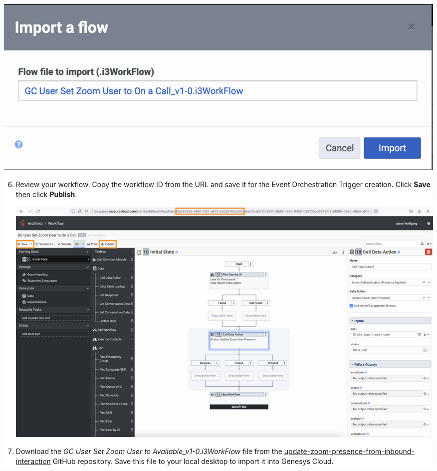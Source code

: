    ![Import your Workflow File](images/SelectWorkflow1ImportFile.png "Import your Workflow File")

6. Review your workflow.  Copy the workflow ID from the URL and save it for the Event Orchestration Trigger creation.  Click **Save** then click **Publish**.

   ![Save your Workflow](images/ImportedWorkflow1.png "Save Your Workflow")

7. Download the *GC User Set Zoom User to Available_v1-0.i3WorkFlow* file from the [update-zoom-presence-from-inbound-interaction](https://github.com/GenesysCloudBlueprints/update-zoom-presence-from-inbound-interaction-trigger-blueprint "Opens the GitHub repo") GitHub repository. Save this file to your local desktop to import it into Genesys Cloud.  
